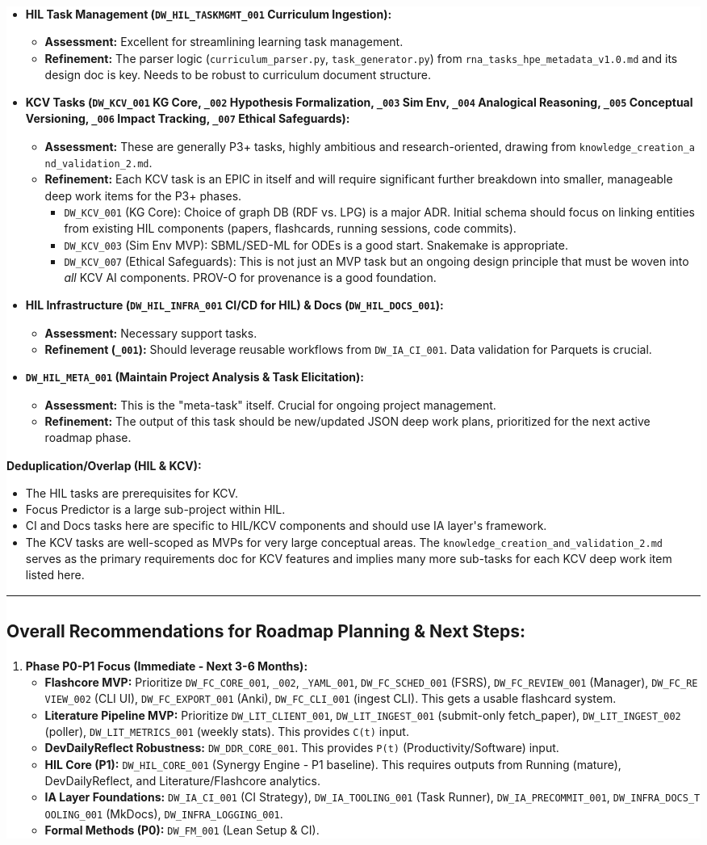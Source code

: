 *   **HIL Task Management (`DW_HIL_TASKMGMT_001` Curriculum Ingestion):**
    *   **Assessment:** Excellent for streamlining learning task management.
    *   **Refinement:** The parser logic (`curriculum_parser.py`, `task_generator.py`) from `rna_tasks_hpe_metadata_v1.0.md` and its design doc is key. Needs to be robust to curriculum document structure.

*   **KCV Tasks (`DW_KCV_001` KG Core, `_002` Hypothesis Formalization, `_003` Sim Env, `_004` Analogical Reasoning, `_005` Conceptual Versioning, `_006` Impact Tracking, `_007` Ethical Safeguards):**
    *   **Assessment:** These are generally P3+ tasks, highly ambitious and research-oriented, drawing from `knowledge_creation_and_validation_2.md`.
    *   **Refinement:** Each KCV task is an EPIC in itself and will require significant further breakdown into smaller, manageable deep work items for the P3+ phases.
        *   `DW_KCV_001` (KG Core): Choice of graph DB (RDF vs. LPG) is a major ADR. Initial schema should focus on linking entities from existing HIL components (papers, flashcards, running sessions, code commits).
        *   `DW_KCV_003` (Sim Env MVP): SBML/SED-ML for ODEs is a good start. Snakemake is appropriate.
        *   `DW_KCV_007` (Ethical Safeguards): This is not just an MVP task but an ongoing design principle that must be woven into *all* KCV AI components. PROV-O for provenance is a good foundation.

*   **HIL Infrastructure (`DW_HIL_INFRA_001` CI/CD for HIL) & Docs (`DW_HIL_DOCS_001`):**
    *   **Assessment:** Necessary support tasks.
    *   **Refinement (`_001`):** Should leverage reusable workflows from `DW_IA_CI_001`. Data validation for Parquets is crucial.

*   **`DW_HIL_META_001` (Maintain Project Analysis & Task Elicitation):**
    *   **Assessment:** This is the "meta-task" itself. Crucial for ongoing project management.
    *   **Refinement:** The output of this task should be new/updated JSON deep work plans, prioritized for the next active roadmap phase.

**Deduplication/Overlap (HIL & KCV):**
*   The HIL tasks are prerequisites for KCV.
*   Focus Predictor is a large sub-project within HIL.
*   CI and Docs tasks here are specific to HIL/KCV components and should use IA layer's framework.
*   The KCV tasks are well-scoped as MVPs for very large conceptual areas. The `knowledge_creation_and_validation_2.md` serves as the primary requirements doc for KCV features and implies many more sub-tasks for each KCV deep work item listed here.

---
## Overall Recommendations for Roadmap Planning & Next Steps:

1.  **Phase P0-P1 Focus (Immediate - Next 3-6 Months):**
    *   **Flashcore MVP:** Prioritize `DW_FC_CORE_001`, `_002`, `_YAML_001`, `DW_FC_SCHED_001` (FSRS), `DW_FC_REVIEW_001` (Manager), `DW_FC_REVIEW_002` (CLI UI), `DW_FC_EXPORT_001` (Anki), `DW_FC_CLI_001` (ingest CLI). This gets a usable flashcard system.
    *   **Literature Pipeline MVP:** Prioritize `DW_LIT_CLIENT_001`, `DW_LIT_INGEST_001` (submit-only fetch_paper), `DW_LIT_INGEST_002` (poller), `DW_LIT_METRICS_001` (weekly stats). This provides `C(t)` input.
    *   **DevDailyReflect Robustness:** `DW_DDR_CORE_001`. This provides `P(t)` (Productivity/Software) input.
    *   **HIL Core (P1):** `DW_HIL_CORE_001` (Synergy Engine - P1 baseline). This requires outputs from Running (mature), DevDailyReflect, and Literature/Flashcore analytics.
    *   **IA Layer Foundations:** `DW_IA_CI_001` (CI Strategy), `DW_IA_TOOLING_001` (Task Runner), `DW_IA_PRECOMMIT_001`, `DW_INFRA_DOCS_TOOLING_001` (MkDocs), `DW_INFRA_LOGGING_001`.
    *   **Formal Methods (P0):** `DW_FM_001` (Lean Setup & CI).
